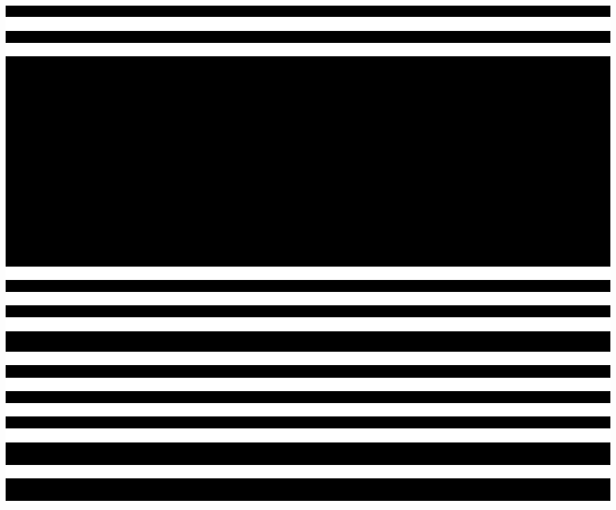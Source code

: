 ![Image 8 from page 2](assets/images/page_2_image_8.png)

![Image 9 from page 2](assets/images/page_2_image_9.png)

![Image 10 from page 2](assets/images/page_2_image_10.png)

![Image 11 from page 2](assets/images/page_2_image_11.png)

![Image 12 from page 2](assets/images/page_2_image_12.png)

![Image 13 from page 2](assets/images/page_2_image_13.png)

![Image 14 from page 2](assets/images/page_2_image_14.png)

![Image 15 from page 2](assets/images/page_2_image_15.png)

![Image 16 from page 2](assets/images/page_2_image_16.png)

![Image 17 from page 2](assets/images/page_2_image_17.png)

![Image 18 from page 2](assets/images/page_2_image_18.png)
